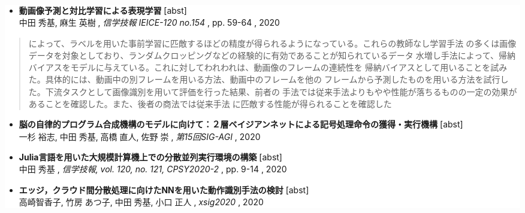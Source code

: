 

- **動画像予測と対比学習による表現学習**  <span onmouseover="document.getElementById('prmu2009nakada').style.display = 'block'"  onmouseout="document.getElementById('prmu2009nakada').style.display = 'none'">[abst]</span>   
中田 秀基, 麻生 英樹
, *信学技報 IEICE-120 no.154*   , pp. 59-64  , 2020 

> <blockquote> <div style="text-align: justify; display: none; background: lightgrey; margin: 0 0 0 30pt" id="prmu2009nakada"> 近年ラベルを用いない教師なし学習手法が発展し、わずかな量のラベルを用いた下流タスクへの転移学習
によって、ラベルを用いた事前学習に匹敵するほどの精度が得られるようになっている。これらの教師なし学習手法
の多くは画像データを対象としており、ランダムクロッピングなどの経験的に有効であることが知られているデータ
水増し手法によって、帰納バイアスをモデルに与えている。これに対してわれわれは、動画像のフレームの連続性を
帰納バイアスとして用いることを試みた。具体的には、動画中の別フレームを用いる方法、動画中のフレームを他の
フレームから予測したものを用いる方法を試行した。下流タスクとして画像識別を用いて評価を行った結果、前者の
手法では従来手法よりもやや性能が落ちるものの一定の効果があることを確認した。また、後者の商法では従来手法
に匹敵する性能が得られることを確認した</div> </blockquote>



- **脳の自律的プログラム合成機構のモデルに向けて：２層ベイジアンネットによる記号処理命令の獲得・実行機構**  <span onmouseover="document.getElementById('sigagi2008ichisugi').style.display = 'block'"  onmouseout="document.getElementById('sigagi2008ichisugi').style.display = 'none'">[abst]</span>   
一杉 裕志, 中田 秀基, 高橋 直人, 佐野 崇
, *第15回SIG-AGI*    , 2020 

> <blockquote> <div style="text-align: justify; display: none; background: lightgrey; margin: 0 0 0 30pt" id="sigagi2008ichisugi"> 本稿ではまず経験から知識を獲得する知的エージェ ントのアーキテクチャの構想を述べる。次にそのアー キテクチャの重要な要素技術の１つとして、２層ベイ ジアンネットを用いてパターン獲得・パターンマッチ を行う手法を提案する。本手法は特別に設計された条 件付確率モデルを用いる。</div> </blockquote>



- **Julia言語を用いた大規模計算機上での分散並列実行環境の構築**  <span onmouseover="document.getElementById('cpsy202007').style.display = 'block'"  onmouseout="document.getElementById('cpsy202007').style.display = 'none'">[abst]</span>   
中田 秀基
, *信学技報, vol. 120, no. 121, CPSY2020-2*   , pp. 9-14  , 2020 

> <blockquote> <div style="text-align: justify; display: none; background: lightgrey; margin: 0 0 0 30pt" id="cpsy202007"> Julia言語はスクリプト言語でありながら、LLVMを用いた強力なJITコンパイラによって高速な科学技術計算が可能であり、次世代の機械学習向け言語として期待されている。われわれはJulia言語の大規模分散並列実行環境への適正を調査するために、2つの並列化手法に関して性能評価を行った。その結果MPIによる並列化ではネイティブに近い通信速度が得られるものの、Julia独自の分散技術による並列化では十分な通信速度が得られないことがわかった。</div> </blockquote>



- **エッジ，クラウド間分散処理に向けたNNを用いた動作識別手法の検討**  <span onmouseover="document.getElementById('xsig2020takasaki').style.display = 'block'"  onmouseout="document.getElementById('xsig2020takasaki').style.display = 'none'">[abst]</span>   
高崎智香子, 竹房 あつ子, 中田 秀基, 小口 正人
, *xsig2020*    , 2020 

> <blockquote> <div style="text-align: justify; display: none; background: lightgrey; margin: 0 0 0 30pt" id="xsig2020takasaki"> センサ機器やクラウドコンピューティングの普及により，一般家庭で取得，蓄積した動画像が子供 やお年寄りの見守りサービスや防犯対策，セキュリティに活用されるようになってきた.しかし，家庭の センサで取得した動画像をリアルタイムに機械学習を用いて解析するには，データ転送量と解析計算量が 課題となる.我々は，センサ側で姿勢推定ライブラリ OpenPose を使用して動画像から関節の特徴量デー タを抽出して転送し，クラウドでその特徴量データのみを用いて機械学習による動作識別を行うことで， 処理遅延やプライバシの問題に対処する分散処理手法を提案している.実験では，STAIR Actions データ セットの 3 カテゴリの動作識別が 80%以上の精度で行えること，センサからクラウドへのデータ転送量を 大幅に削減できることを確認した.しかし，3 カテゴリの識別では汎用性が低く，過学習の改善も課題と なっていた.本研究では，より多様な動作識別を活用する実アプリケーションへの応用を目指し，同デー タセットの全 100 カテゴリを用いた識別を行った. 実験から，LSTM を用いることで最も高い精度を得る ことができることを確認した.</div> </blockquote>
